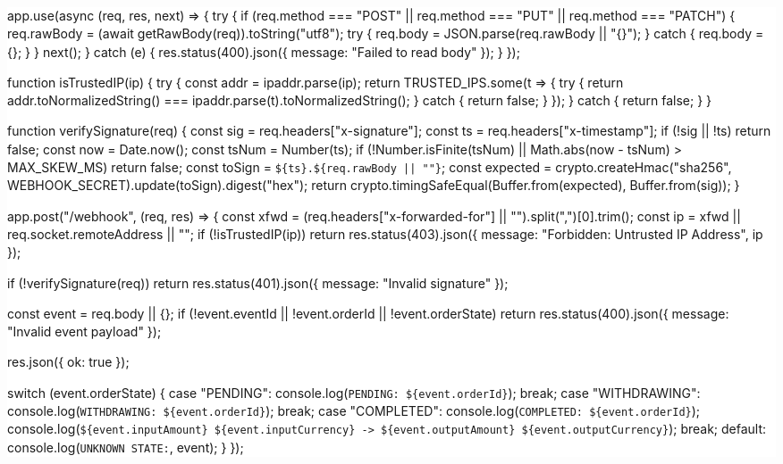 app.use(async (req, res, next) => {
  try {
    if (req.method === "POST" || req.method === "PUT" || req.method === "PATCH") {
      req.rawBody = (await getRawBody(req)).toString("utf8");
      try { req.body = JSON.parse(req.rawBody || "{}"); } catch { req.body = {}; }
    }
    next();
  } catch (e) {
    res.status(400).json({ message: "Failed to read body" });
  }
});

function isTrustedIP(ip) {
  try {
    const addr = ipaddr.parse(ip);
    return TRUSTED_IPS.some(t => {
      try { return addr.toNormalizedString() === ipaddr.parse(t).toNormalizedString(); }
      catch { return false; }
    });
  } catch { return false; }
}

function verifySignature(req) {
  const sig = req.headers["x-signature"];
  const ts = req.headers["x-timestamp"];
  if (!sig || !ts) return false;
  const now = Date.now();
  const tsNum = Number(ts);
  if (!Number.isFinite(tsNum) || Math.abs(now - tsNum) > MAX_SKEW_MS) return false;
  const toSign = `${ts}.${req.rawBody || ""}`;
  const expected = crypto.createHmac("sha256", WEBHOOK_SECRET).update(toSign).digest("hex");
  return crypto.timingSafeEqual(Buffer.from(expected), Buffer.from(sig));
}

app.post("/webhook", (req, res) => {
  const xfwd = (req.headers["x-forwarded-for"] || "").split(",")[0].trim();
  const ip = xfwd || req.socket.remoteAddress || "";
  if (!isTrustedIP(ip)) return res.status(403).json({ message: "Forbidden: Untrusted IP Address", ip });

  if (!verifySignature(req)) return res.status(401).json({ message: "Invalid signature" });

  const event = req.body || {};
  if (!event.eventId || !event.orderId || !event.orderState) return res.status(400).json({ message: "Invalid event payload" });

  res.json({ ok: true });

  switch (event.orderState) {
    case "PENDING":     console.log(`PENDING: ${event.orderId}`); break;
    case "WITHDRAWING": console.log(`WITHDRAWING: ${event.orderId}`); break;
    case "COMPLETED":
      console.log(`COMPLETED: ${event.orderId}`);
      console.log(`${event.inputAmount} ${event.inputCurrency} -> ${event.outputAmount} ${event.outputCurrency}`);
      break;
    default: console.log(`UNKNOWN STATE:`, event);
  }
});
